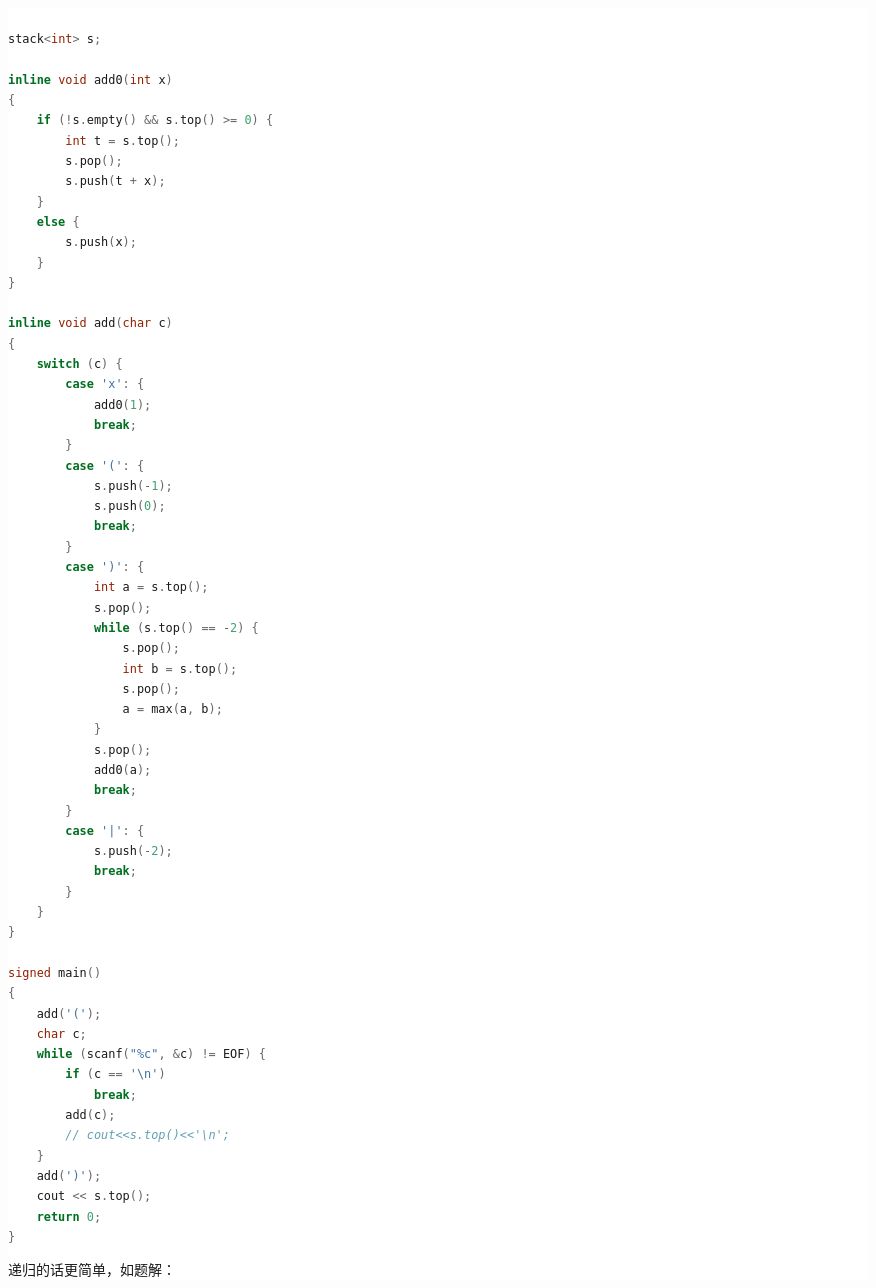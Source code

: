 ```cpp

stack<int> s;

inline void add0(int x)
{
    if (!s.empty() && s.top() >= 0) {
        int t = s.top();
        s.pop();
        s.push(t + x);
    }
    else {
        s.push(x);
    }
}

inline void add(char c)
{
    switch (c) {
        case 'x': {
            add0(1);
            break;
        }
        case '(': {
            s.push(-1);
            s.push(0);
            break;
        }
        case ')': {
            int a = s.top();
            s.pop();
            while (s.top() == -2) {
                s.pop();
                int b = s.top();
                s.pop();
                a = max(a, b);
            }
            s.pop();
            add0(a);
            break;
        }
        case '|': {
            s.push(-2);
            break;
        }
    }
}

signed main()
{
    add('(');
    char c;
    while (scanf("%c", &c) != EOF) {
        if (c == '\n')
            break;
        add(c);
        // cout<<s.top()<<'\n';
    }
    add(')');
    cout << s.top();
    return 0;
}
```
递归的话更简单，如题解：